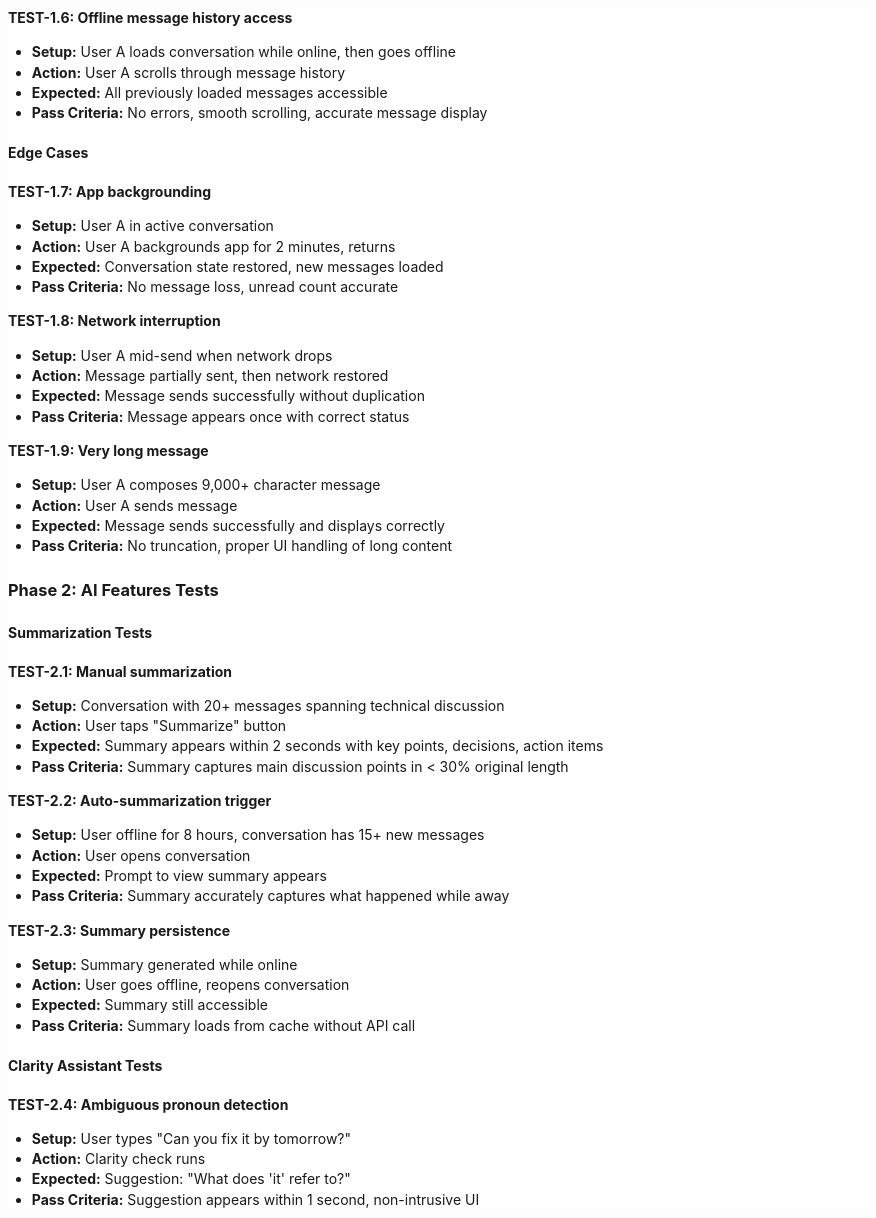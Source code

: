 **TEST-1.6: Offline message history access**
- **Setup:** User A loads conversation while online, then goes offline
- **Action:** User A scrolls through message history
- **Expected:** All previously loaded messages accessible
- **Pass Criteria:** No errors, smooth scrolling, accurate message display

#### Edge Cases
**TEST-1.7: App backgrounding**
- **Setup:** User A in active conversation
- **Action:** User A backgrounds app for 2 minutes, returns
- **Expected:** Conversation state restored, new messages loaded
- **Pass Criteria:** No message loss, unread count accurate

**TEST-1.8: Network interruption**
- **Setup:** User A mid-send when network drops
- **Action:** Message partially sent, then network restored
- **Expected:** Message sends successfully without duplication
- **Pass Criteria:** Message appears once with correct status

**TEST-1.9: Very long message**
- **Setup:** User A composes 9,000+ character message
- **Action:** User A sends message
- **Expected:** Message sends successfully and displays correctly
- **Pass Criteria:** No truncation, proper UI handling of long content

### Phase 2: AI Features Tests

#### Summarization Tests
**TEST-2.1: Manual summarization**
- **Setup:** Conversation with 20+ messages spanning technical discussion
- **Action:** User taps "Summarize" button
- **Expected:** Summary appears within 2 seconds with key points, decisions, action items
- **Pass Criteria:** Summary captures main discussion points in < 30% original length

**TEST-2.2: Auto-summarization trigger**
- **Setup:** User offline for 8 hours, conversation has 15+ new messages
- **Action:** User opens conversation
- **Expected:** Prompt to view summary appears
- **Pass Criteria:** Summary accurately captures what happened while away

**TEST-2.3: Summary persistence**
- **Setup:** Summary generated while online
- **Action:** User goes offline, reopens conversation
- **Expected:** Summary still accessible
- **Pass Criteria:** Summary loads from cache without API call

#### Clarity Assistant Tests
**TEST-2.4: Ambiguous pronoun detection**
- **Setup:** User types "Can you fix it by tomorrow?"
- **Action:** Clarity check runs
- **Expected:** Suggestion: "What does 'it' refer to?"
- **Pass Criteria:** Suggestion appears within 1 second, non-intrusive UI
